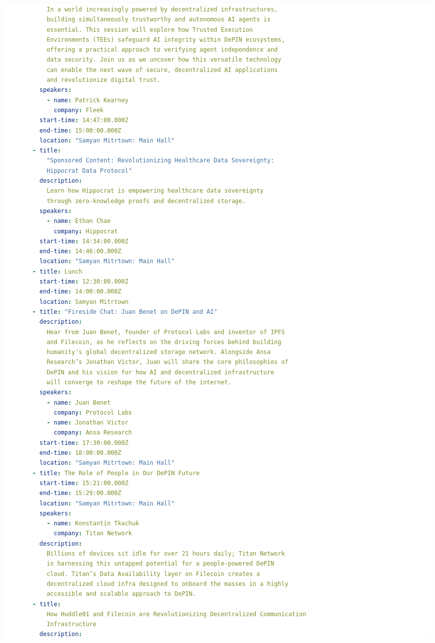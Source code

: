 ```yaml
            In a world increasingly powered by decentralized infrastructures,
            building simultaneously trustworthy and autonomous AI agents is
            essential. This session will explore how Trusted Execution
            Environments (TEEs) safeguard AI integrity within DePIN ecosystems,
            offering a practical approach to verifying agent independence and
            data security. Join us as we uncover how this versatile technology
            can enable the next wave of secure, decentralized AI applications
            and revolutionize digital trust.
          speakers:
            - name: Patrick Kearney
              company: Fleek
          start-time: 14:47:00.000Z
          end-time: 15:00:00.000Z
          location: "Samyan Mitrtown: Main Hall"
        - title:
            "Sponsored Content: Revolutionizing Healthcare Data Sovereignty:
            Hippocrat Data Protocol"
          description:
            Learn how Hippocrat is empowering healthcare data sovereignty
            through zero-knowledge proofs and decentralized storage.
          speakers:
            - name: Ethan Chae
              company: Hippocrat
          start-time: 14:34:00.000Z
          end-time: 14:46:00.000Z
          location: "Samyan Mitrtown: Main Hall"
        - title: Lunch
          start-time: 12:30:00.000Z
          end-time: 14:00:00.000Z
          location: Samyan Mitrtown
        - title: "Fireside Chat: Juan Benet on DePIN and AI"
          description:
            Hear from Juan Benet, founder of Protocol Labs and inventor of IPFS
            and Filecoin, as he reflects on the driving forces behind building
            humanity's global decentralized storage network. Alongside Ansa
            Research’s Jonathan Victor, Juan will share the core philosophies of
            DePIN and his vision for how AI and decentralized infrastructure
            will converge to reshape the future of the internet.
          speakers:
            - name: Juan Benet
              company: Protocol Labs
            - name: Jonathan Victor
              company: Ansa Research
          start-time: 17:30:00.000Z
          end-time: 18:00:00.000Z
          location: "Samyan Mitrtown: Main Hall"
        - title: The Role of People in Our DePIN Future
          start-time: 15:21:00.000Z
          end-time: 15:29:00.000Z
          location: "Samyan Mitrtown: Main Hall"
          speakers:
            - name: Konstantin Tkachuk
              company: Titan Network
          description:
            Billions of devices sit idle for over 21 hours daily; Titan Network
            is harnessing this untapped potential for a people-powered DePIN
            cloud. Titan’s Data Availability layer on Filecoin creates a
            decentralized cloud infra designed to onboard the masses in a highly
            accessible and scalable approach to DePIN.
        - title:
            How Huddle01 and Filecoin are Revolutionizing Decentralized Communication
            Infrastructure
          description:
```